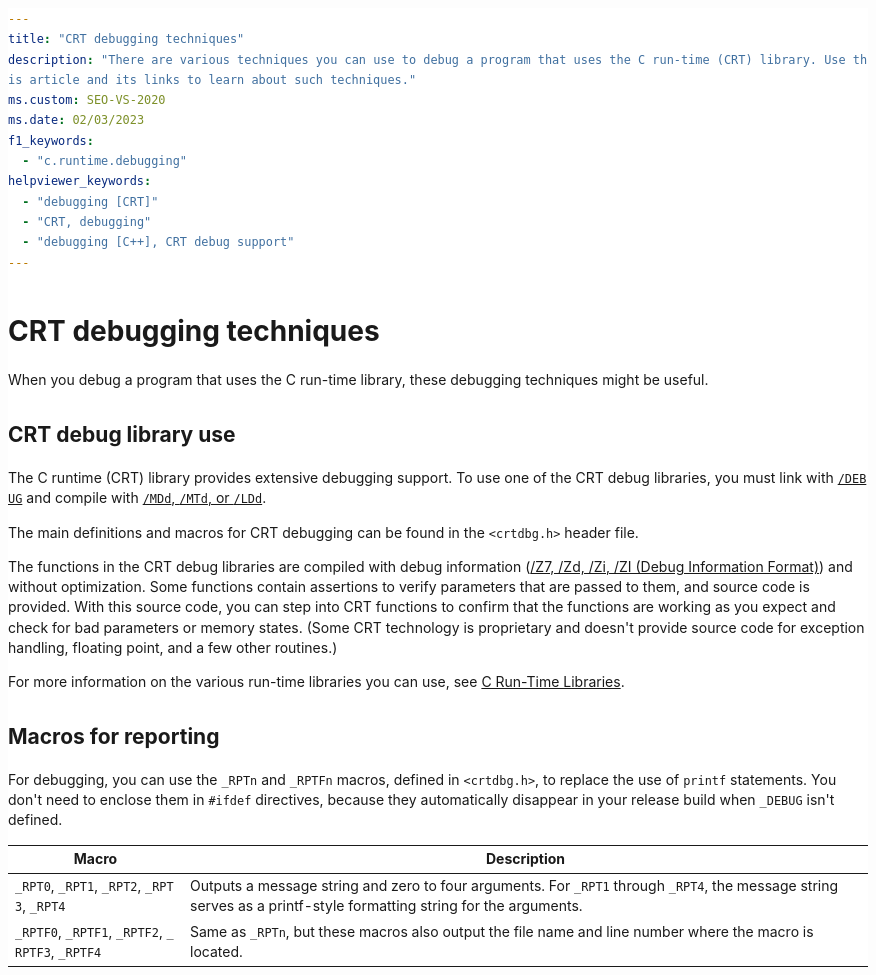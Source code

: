 ```yaml
---
title: "CRT debugging techniques"
description: "There are various techniques you can use to debug a program that uses the C run-time (CRT) library. Use this article and its links to learn about such techniques."
ms.custom: SEO-VS-2020
ms.date: 02/03/2023
f1_keywords:
  - "c.runtime.debugging"
helpviewer_keywords:
  - "debugging [CRT]"
  - "CRT, debugging"
  - "debugging [C++], CRT debug support"
---
```

# CRT debugging techniques

When you debug a program that uses the C run-time library, these debugging techniques might be useful.

## CRT debug library use

The C runtime (CRT) library provides extensive debugging support. To use one of the CRT debug libraries, you must link with [`/DEBUG`](../build/reference/debug-generate-debug-info.md) and compile with [`/MDd`, `/MTd`, or `/LDd`](../build/reference/md-mt-ld-use-run-time-library.md).

The main definitions and macros for CRT debugging can be found in the `<crtdbg.h>` header file.

The functions in the CRT debug libraries are compiled with debug information ([/Z7, /Zd, /Zi, /ZI (Debug Information Format)](../build/reference/z7-zi-zi-debug-information-format.md)) and without optimization. Some functions contain assertions to verify parameters that are passed to them, and source code is provided. With this source code, you can step into CRT functions to confirm that the functions are working as you expect and check for bad parameters or memory states. (Some CRT technology is proprietary and doesn't provide source code for exception handling, floating point, and a few other routines.)

For more information on the various run-time libraries you can use, see [C Run-Time Libraries](./crt-library-features.md).

## Macros for reporting

For debugging, you can use the `_RPTn` and `_RPTFn` macros, defined in `<crtdbg.h>`, to replace the use of `printf` statements. You don't need to enclose them in `#ifdef` directives, because they automatically disappear in your release build when `_DEBUG` isn't defined.

| Macro | Description |
|---|---|
| `_RPT0`, `_RPT1`, `_RPT2`, `_RPT3`, `_RPT4` | Outputs a message string and zero to four arguments. For `_RPT1` through `_RPT4`, the message string serves as a printf-style formatting string for the arguments. |
| `_RPTF0`, `_RPTF1`, `_RPTF2`, `_RPTF3`, `_RPTF4` | Same as `_RPTn`, but these macros also output the file name and line number where the macro is located. |

